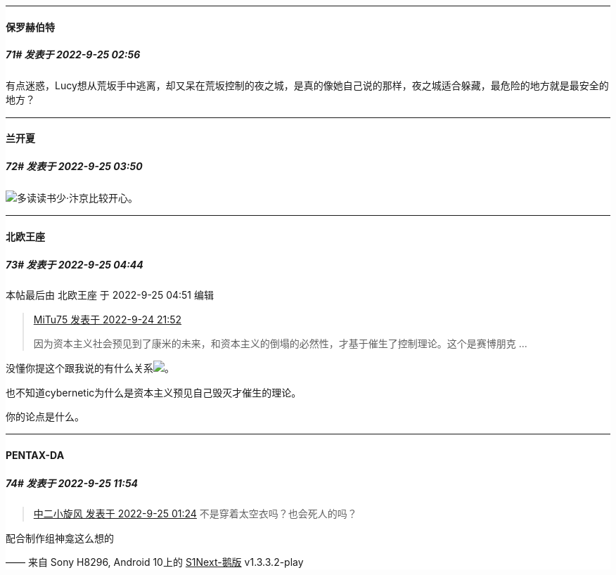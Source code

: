 *****

####  保罗赫伯特  
##### 71#       发表于 2022-9-25 02:56

有点迷惑，Lucy想从荒坂手中逃离，却又呆在荒坂控制的夜之城，是真的像她自己说的那样，夜之城适合躲藏，最危险的地方就是最安全的地方？

*****

####  兰开夏  
##### 72#       发表于 2022-9-25 03:50

<img src="https://static.saraba1st.com/image/smiley/face2017/004.gif" referrerpolicy="no-referrer">多读读书少·汴京比较开心。

*****

####  北欧王座  
##### 73#       发表于 2022-9-25 04:44

 本帖最后由 北欧王座 于 2022-9-25 04:51 编辑 
<blockquote><a href="httphttps://bbs.saraba1st.com/2b/forum.php?mod=redirect&amp;goto=findpost&amp;pid=57631758&amp;ptid=2095417" target="_blank">MiTu75 发表于 2022-9-24 21:52</a>

因为资本主义社会预见到了康米的未来，和资本主义的倒塌的必然性，才基于催生了控制理论。这个是赛博朋克 ...</blockquote>
没懂你提这个跟我说的有什么关系<img src="https://static.saraba1st.com/image/smiley/face2017/100.png" referrerpolicy="no-referrer">。

也不知道cybernetic为什么是资本主义预见自己毁灭才催生的理论。

你的论点是什么。



*****

####  PENTAX-DA  
##### 74#       发表于 2022-9-25 11:54

<blockquote><a href="httphttps://bbs.saraba1st.com/2b/forum.php?mod=redirect&amp;goto=findpost&amp;pid=57636386&amp;ptid=2095417" target="_blank">中二小旋风 发表于 2022-9-25 01:24</a>
不是穿着太空衣吗？也会死人的吗？</blockquote>
配合制作组神龛这么想的

—— 来自 Sony H8296, Android 10上的 [S1Next-鹅版](https://github.com/ykrank/S1-Next/releases) v1.3.3.2-play

